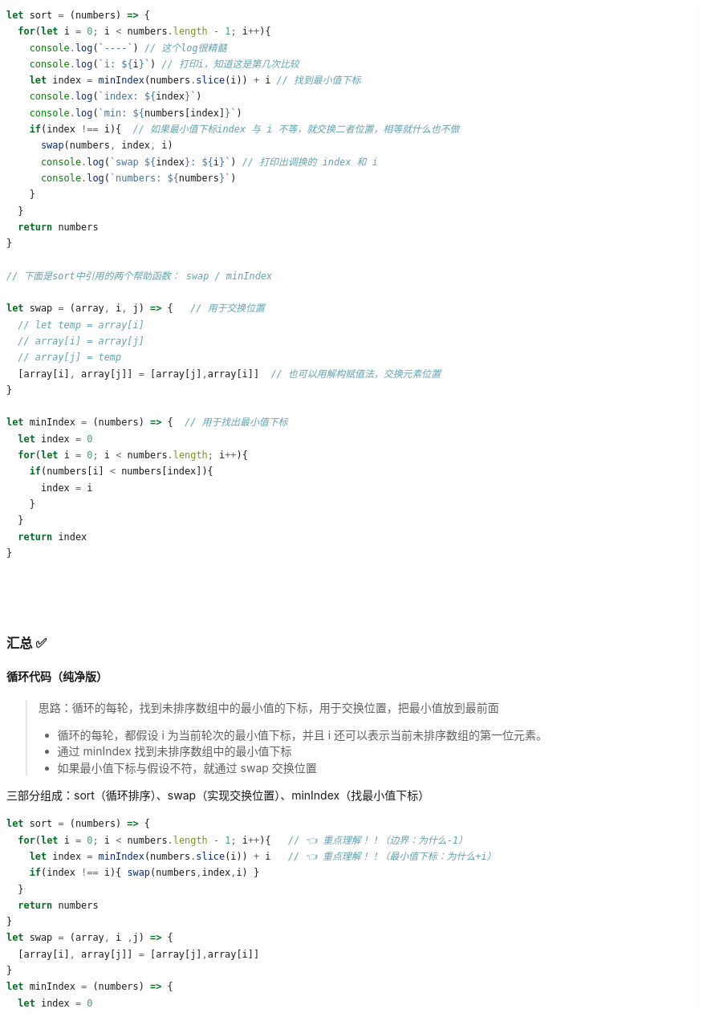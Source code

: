 ```js
let sort = (numbers) => {
  for(let i = 0; i < numbers.length - 1; i++){
    console.log(`----`) // 这个log很精髓
    console.log(`i: ${i}`) // 打印i，知道这是第几次比较
    let index = minIndex(numbers.slice(i)) + i // 找到最小值下标
    console.log(`index: ${index}`)
    console.log(`min: ${numbers[index]}`)
    if(index !== i){  // 如果最小值下标index 与 i 不等，就交换二者位置，相等就什么也不做
      swap(numbers, index, i) 
      console.log(`swap ${index}: ${i}`) // 打印出调换的 index 和 i
      console.log(`numbers: ${numbers}`)
    }
  }
  return numbers
}

// 下面是sort中引用的两个帮助函数： swap / minIndex

let swap = (array, i, j) => {   // 用于交换位置
  // let temp = array[i]
  // array[i] = array[j]
  // array[j] = temp
  [array[i], array[j]] = [array[j],array[i]]  // 也可以用解构赋值法，交换元素位置
}

let minIndex = (numbers) => {  // 用于找出最小值下标
  let index = 0
  for(let i = 0; i < numbers.length; i++){
    if(numbers[i] < numbers[index]){
      index = i
    }
  }
  return index
}
```

​	

​	

### 汇总 ✅

#### 循环代码（纯净版）

>   思路：循环的每轮，找到未排序数组中的最小值的下标，用于交换位置，把最小值放到最前面
>
>   * 循环的每轮，都假设 i 为当前轮次的最小值下标，并且 i 还可以表示当前未排序数组的第一位元素。
>   * 通过 minIndex 找到未排序数组中的最小值下标
>   * 如果最小值下标与假设不符，就通过 swap 交换位置

三部分组成：sort（循环排序）、swap（实现交换位置）、minIndex（找最小值下标）

```js
let sort = (numbers) => {
  for(let i = 0; i < numbers.length - 1; i++){   // 👈 重点理解！！（边界：为什么-1）
    let index = minIndex(numbers.slice(i)) + i   // 👈 重点理解！！（最小值下标：为什么+i）
    if(index !== i){ swap(numbers,index,i) }
  }
  return numbers
}
let swap = (array, i ,j) => {
  [array[i], array[j]] = [array[j],array[i]]
}
let minIndex = (numbers) => {
  let index = 0
```